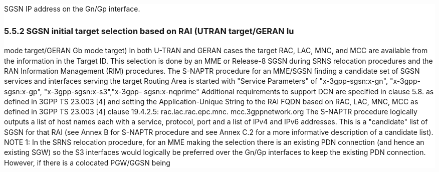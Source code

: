 SGSN IP address on the Gn/Gp interface.
### 5.5.2 SGSN initial target selection based on RAI (UTRAN target/GERAN Iu
mode target/GERAN Gb mode target)
In both U-TRAN and GERAN cases the target RAC, LAC, MNC, and MCC are available
from the information in the Target ID. This selection is done by an MME or
Release-8 SGSN during SRNS relocation procedures and the RAN Information
Management (RIM) procedures.
The S-NAPTR procedure for an MME/SGSN finding a candidate set of SGSN services
and interfaces serving the target Routing Area is started with \"Service
Parameters\" of
\"x-3gpp-sgsn:x-gn\", \"x-3gpp-sgsn:x-gp\", \"x-3gpp-sgsn:x-s3\",\"x-3gpp-
sgsn:x-nqprime\"
Additional requirements to support DCN are specified in clause 5.8.
as defined in 3GPP TS 23.003 [4] and setting the Application-Unique String to
the RAI FQDN based on RAC, LAC, MNC, MCC as defined in 3GPP TS 23.003 [4]
clause 19.4.2.5:
rac\.lac\.rac.epc.mnc\. mcc\.3gppnetwork.org
The S-NAPTR procedure logically outputs a list of host names each with a
service, protocol, port and a list of IPv4 and IPv6 addresses. This is a
\"candidate\" list of SGSN for that RAI (see Annex B for S-NAPTR procedure and
see Annex C.2 for a more informative description of a candidate list).
NOTE 1: In the SRNS relocation procedure, for an MME making the selection
there is an existing PDN connection (and hence an existing SGW) so the S3
interfaces would logically be preferred over the Gn/Gp interfaces to keep the
existing PDN connection. However, if there is a colocated PGW/GGSN being
